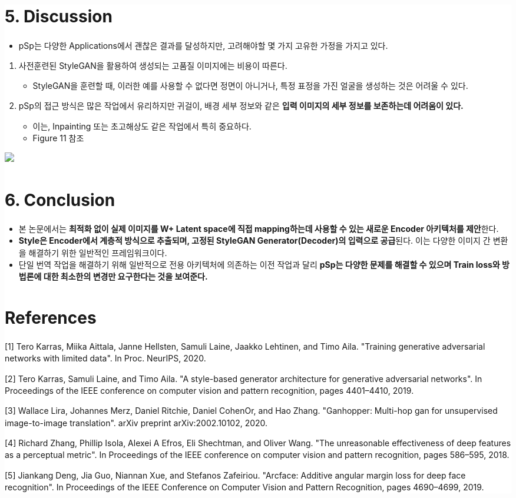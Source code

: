 # 5. Discussion
* pSp는 다양한 Applications에서 괜찮은 결과를 달성하지만, 고려해야할 몇 가지 고유한 가정을 가지고 있다.

1. 사전훈련된 StyleGAN을 활용하여 생성되는 고품질 이미지에는 비용이 따른다.
	* StyleGAN을 훈련할 때, 이러한 예를 사용할 수 없다면 정면이 아니거나, 특정 표정을 가진 얼굴을 생성하는 것은 어려울 수 있다.

2. pSp의 접근 방식은 많은 작업에서 유리하지만 귀걸이, 배경 세부 정보와 같은 **입력 이미지의 세부 정보를 보존하는데 어려움이 있다.**
	* 이는, Inpainting 또는 초고해상도 같은 작업에서 특히 중요하다.
    * Figure 11 참조
    
![](https://velog.velcdn.com/images/aioptlab/post/192bc01d-ba3a-488d-b1e7-85b1a24f9afb/image.png)

# 6. Conclusion
* 본 논문에서는 **최적화 없이 실제 이미지를 W+ Latent space에 직접 mapping하는데 사용할 수 있는 새로운 Encoder 아키텍처를 제안**한다.
* **Style은 Encoder에서 계층적 방식으로 추출되며, 고정된 StyleGAN Generator(Decoder)의 입력으로 공급**된다. 이는 다양한 이미지 간 변환을 해결하기 위한 일반적인 프레임워크이다.
* 단일 번역 작업을 해결하기 위해 일반적으로 전용 아키텍처에 의존하는 이전 작업과 달리 **pSp는 다양한 문제를 해결할 수 있으며 Train loss와 방법론에 대한 최소한의 변경만 요구한다는 것을 보여준다.**

# References
[1] Tero Karras, Miika Aittala, Janne Hellsten, Samuli Laine, Jaakko Lehtinen, and Timo Aila. "Training generative adversarial networks with limited data". In Proc. NeurIPS, 2020.

[2] Tero Karras, Samuli Laine, and Timo Aila. "A style-based generator architecture for generative adversarial networks". In Proceedings of the IEEE conference on computer vision and pattern recognition, pages 4401–4410, 2019.

[3]  Wallace Lira, Johannes Merz, Daniel Ritchie, Daniel CohenOr, and Hao Zhang. "Ganhopper: Multi-hop gan for unsupervised image-to-image translation". arXiv preprint arXiv:2002.10102, 2020.

[4] Richard Zhang, Phillip Isola, Alexei A Efros, Eli Shechtman, and Oliver Wang. "The unreasonable effectiveness of deep features as a perceptual metric". In Proceedings of the IEEE conference on computer vision and pattern recognition, pages 586–595, 2018.

[5] Jiankang Deng, Jia Guo, Niannan Xue, and Stefanos Zafeiriou. "Arcface: Additive angular margin loss for deep face recognition". In Proceedings of the IEEE Conference on Computer Vision and Pattern Recognition, pages 4690–4699, 2019.
